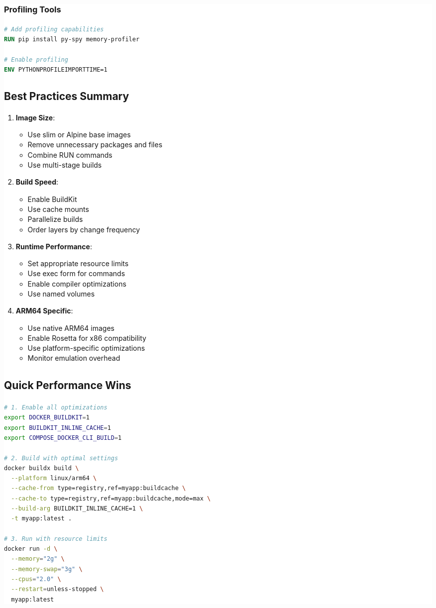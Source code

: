### Profiling Tools

```dockerfile
# Add profiling capabilities
RUN pip install py-spy memory-profiler

# Enable profiling
ENV PYTHONPROFILEIMPORTTIME=1
```

## Best Practices Summary

1. **Image Size**:
   - Use slim or Alpine base images
   - Remove unnecessary packages and files
   - Combine RUN commands
   - Use multi-stage builds

2. **Build Speed**:
   - Enable BuildKit
   - Use cache mounts
   - Parallelize builds
   - Order layers by change frequency

3. **Runtime Performance**:
   - Set appropriate resource limits
   - Use exec form for commands
   - Enable compiler optimizations
   - Use named volumes

4. **ARM64 Specific**:
   - Use native ARM64 images
   - Enable Rosetta for x86 compatibility
   - Use platform-specific optimizations
   - Monitor emulation overhead

## Quick Performance Wins

```bash
# 1. Enable all optimizations
export DOCKER_BUILDKIT=1
export BUILDKIT_INLINE_CACHE=1
export COMPOSE_DOCKER_CLI_BUILD=1

# 2. Build with optimal settings
docker buildx build \
  --platform linux/arm64 \
  --cache-from type=registry,ref=myapp:buildcache \
  --cache-to type=registry,ref=myapp:buildcache,mode=max \
  --build-arg BUILDKIT_INLINE_CACHE=1 \
  -t myapp:latest .

# 3. Run with resource limits
docker run -d \
  --memory="2g" \
  --memory-swap="3g" \
  --cpus="2.0" \
  --restart=unless-stopped \
  myapp:latest
```